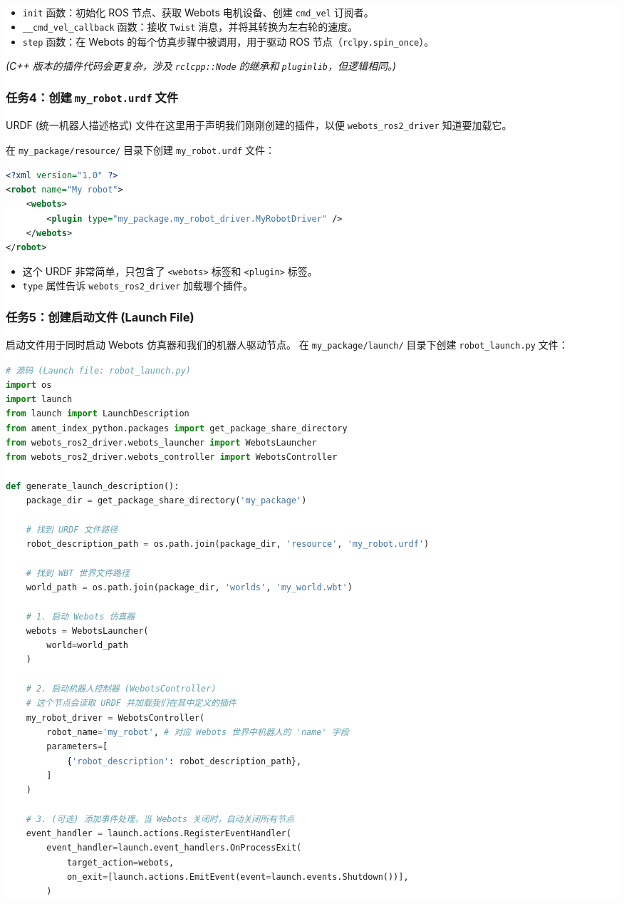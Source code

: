   * `init` 函数：初始化 ROS 节点、获取 Webots 电机设备、创建 `cmd_vel` 订阅者。
  * `__cmd_vel_callback` 函数：接收 `Twist` 消息，并将其转换为左右轮的速度。
  * `step` 函数：在 Webots 的每个仿真步骤中被调用，用于驱动 ROS 节点（`rclpy.spin_once`）。

*(C++ 版本的插件代码会更复杂，涉及 `rclcpp::Node` 的继承和 `pluginlib`，但逻辑相同。)*

### 任务4：创建 `my_robot.urdf` 文件

URDF (统一机器人描述格式) 文件在这里用于声明我们刚刚创建的插件，以便 `webots_ros2_driver` 知道要加载它。

在 `my_package/resource/` 目录下创建 `my_robot.urdf` 文件：

```xml
<?xml version="1.0" ?>
<robot name="My robot">
    <webots>
        <plugin type="my_package.my_robot_driver.MyRobotDriver" />
    </webots>
</robot>
```

  * 这个 URDF 非常简单，只包含了 `<webots>` 标签和 `<plugin>` 标签。
  * `type` 属性告诉 `webots_ros2_driver` 加载哪个插件。

### 任务5：创建启动文件 (Launch File)

启动文件用于同时启动 Webots 仿真器和我们的机器人驱动节点。
在 `my_package/launch/` 目录下创建 `robot_launch.py` 文件：

```python
# 源码 (Launch file: robot_launch.py)
import os
import launch
from launch import LaunchDescription
from ament_index_python.packages import get_package_share_directory
from webots_ros2_driver.webots_launcher import WebotsLauncher
from webots_ros2_driver.webots_controller import WebotsController

def generate_launch_description():
    package_dir = get_package_share_directory('my_package')
    
    # 找到 URDF 文件路径
    robot_description_path = os.path.join(package_dir, 'resource', 'my_robot.urdf')
    
    # 找到 WBT 世界文件路径
    world_path = os.path.join(package_dir, 'worlds', 'my_world.wbt')

    # 1. 启动 Webots 仿真器
    webots = WebotsLauncher(
        world=world_path
    )

    # 2. 启动机器人控制器 (WebotsController)
    # 这个节点会读取 URDF 并加载我们在其中定义的插件
    my_robot_driver = WebotsController(
        robot_name='my_robot', # 对应 Webots 世界中机器人的 'name' 字段
        parameters=[
            {'robot_description': robot_description_path},
        ]
    )

    # 3. (可选) 添加事件处理，当 Webots 关闭时，自动关闭所有节点
    event_handler = launch.actions.RegisterEventHandler(
        event_handler=launch.event_handlers.OnProcessExit(
            target_action=webots,
            on_exit=[launch.actions.EmitEvent(event=launch.events.Shutdown())],
        )
```